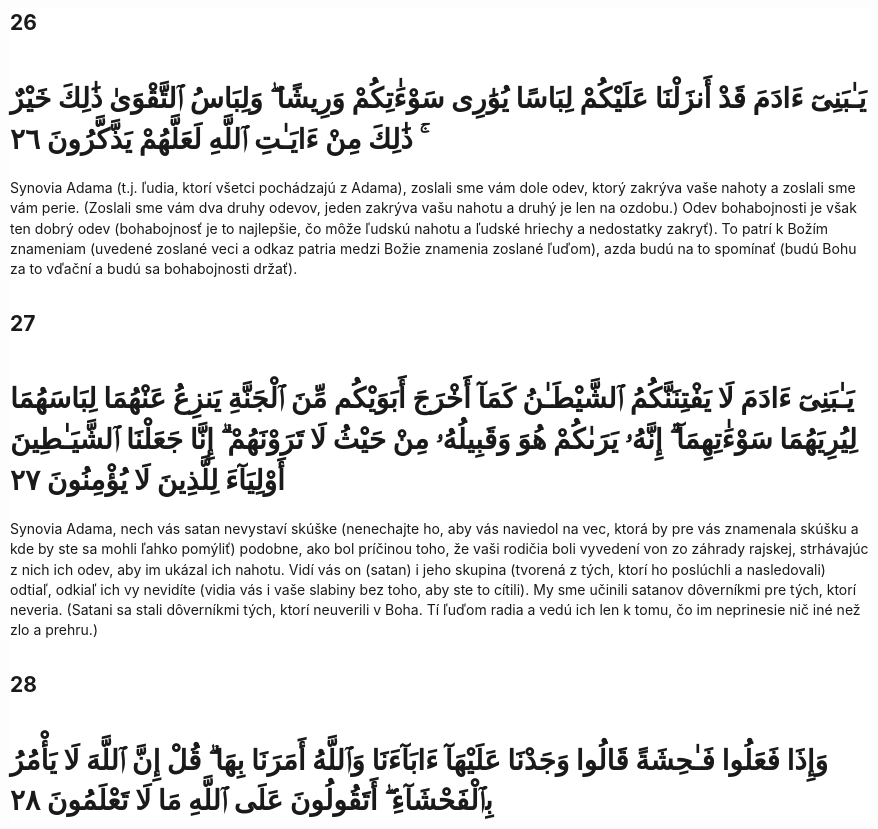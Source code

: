 ## 26


<Badge type="info" text="7:26" class="badge" />
<div>
<div class="main-verse" >

<h1 class="verse-arabic">يَـٰبَنِىٓ ءَادَمَ قَدْ أَنزَلْنَا عَلَيْكُمْ لِبَاسًا يُوَٰرِى سَوْءَٰتِكُمْ وَرِيشًا ۖ وَلِبَاسُ ٱلتَّقْوَىٰ ذَٰلِكَ خَيْرٌ ۚ ذَٰلِكَ مِنْ ءَايَـٰتِ ٱللَّهِ لَعَلَّهُمْ يَذَّكَّرُونَ ٢٦</h1>
</div>

<p>Synovia Adama (t.j. ľudia, ktorí všetci pochádzajú z Adama), zoslali sme vám dole odev, ktorý zakrýva vaše nahoty a zoslali sme vám perie. (Zoslali sme vám dva druhy odevov, jeden zakrýva vašu nahotu a druhý je len na ozdobu.) Odev bohabojnosti je však ten dobrý odev (bohabojnosť je to najlepšie, čo môže ľudskú nahotu a ľudské hriechy a nedostatky zakryť). To patrí k Božím znameniam (uvedené zoslané veci a odkaz patria medzi Božie znamenia zoslané ľuďom), azda budú na to spomínať (budú Bohu za to vďační a budú sa bohabojnosti držať).</p>
</div>
<div class="break"></div>

## 27


<Badge type="info" text="7:27" class="badge" />
<div>
<div class="main-verse" >

<h1 class="verse-arabic">يَـٰبَنِىٓ ءَادَمَ لَا يَفْتِنَنَّكُمُ ٱلشَّيْطَـٰنُ كَمَآ أَخْرَجَ أَبَوَيْكُم مِّنَ ٱلْجَنَّةِ يَنزِعُ عَنْهُمَا لِبَاسَهُمَا لِيُرِيَهُمَا سَوْءَٰتِهِمَآ ۗ إِنَّهُۥ يَرَىٰكُمْ هُوَ وَقَبِيلُهُۥ مِنْ حَيْثُ لَا تَرَوْنَهُمْ ۗ إِنَّا جَعَلْنَا ٱلشَّيَـٰطِينَ أَوْلِيَآءَ لِلَّذِينَ لَا يُؤْمِنُونَ ٢٧</h1>
</div>

<p>Synovia Adama, nech vás satan nevystaví skúške (nenechajte ho, aby vás naviedol na vec, ktorá by pre vás znamenala skúšku a kde by ste sa mohli ľahko pomýliť) podobne, ako bol príčinou toho, že vaši rodičia boli vyvedení von zo záhrady rajskej, strhávajúc z nich ich odev, aby im ukázal ich nahotu. Vidí vás on (satan) i jeho skupina (tvorená z tých, ktorí ho poslúchli a nasledovali) odtiaľ, odkiaľ ich vy nevidíte (vidia vás i vaše slabiny bez toho, aby ste to cítili). My sme učinili satanov dôverníkmi pre tých, ktorí neveria. (Satani sa stali dôverníkmi tých, ktorí neuverili v Boha. Tí ľuďom radia a vedú ich len k tomu, čo im neprinesie nič iné než zlo a prehru.)</p>
</div>

<div class="break"></div>

## 28


<Badge type="info" text="7:28" class="badge" />
<div>
<div class="main-verse" >

<h1 class="verse-arabic">وَإِذَا فَعَلُوا فَـٰحِشَةً قَالُوا وَجَدْنَا عَلَيْهَآ ءَابَآءَنَا وَٱللَّهُ أَمَرَنَا بِهَا ۗ قُلْ إِنَّ ٱللَّهَ لَا يَأْمُرُ بِٱلْفَحْشَآءِ ۖ أَتَقُولُونَ عَلَى ٱللَّهِ مَا لَا تَعْلَمُونَ ٢٨</h1>
</div>
